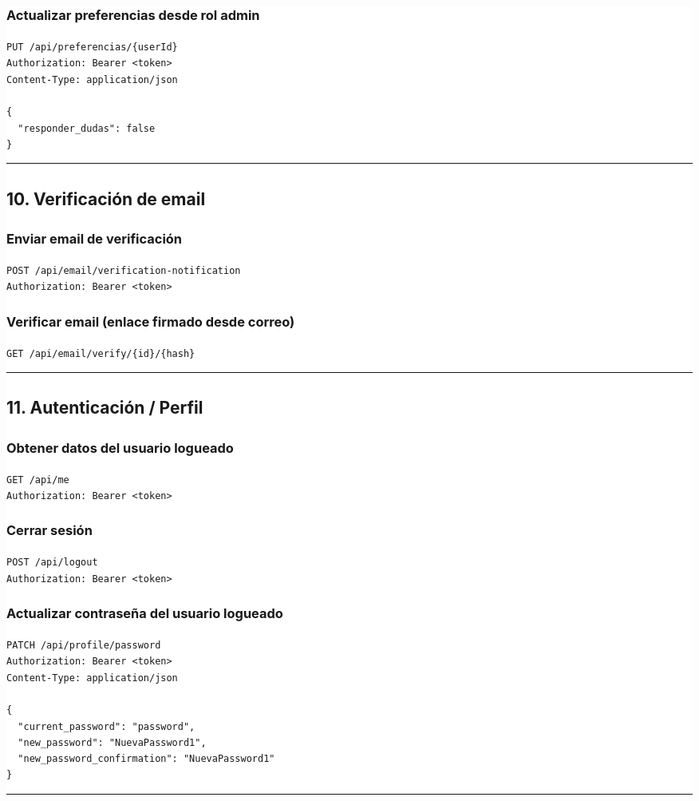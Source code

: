 ### Actualizar preferencias desde rol admin

```http
PUT /api/preferencias/{userId}
Authorization: Bearer <token>
Content-Type: application/json

{
  "responder_dudas": false
}
```

---

## 10. Verificación de email

### Enviar email de verificación

```http
POST /api/email/verification-notification
Authorization: Bearer <token>
```

### Verificar email (enlace firmado desde correo)

```http
GET /api/email/verify/{id}/{hash}
```

---

## 11. Autenticación / Perfil

### Obtener datos del usuario logueado

```http
GET /api/me
Authorization: Bearer <token>
```

### Cerrar sesión

```http
POST /api/logout
Authorization: Bearer <token>
```

### Actualizar contraseña del usuario logueado

```http
PATCH /api/profile/password
Authorization: Bearer <token>
Content-Type: application/json

{
  "current_password": "password",
  "new_password": "NuevaPassword1",
  "new_password_confirmation": "NuevaPassword1"
}
```

---
